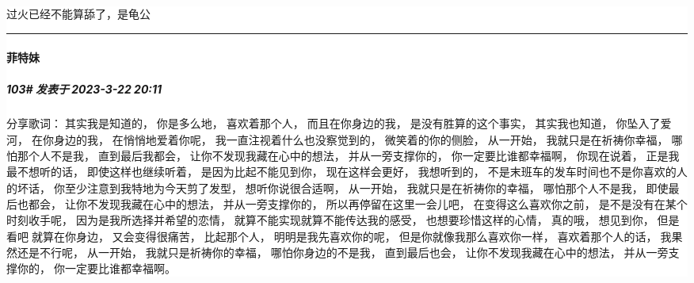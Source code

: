 过火已经不能算舔了，是龟公


*****

####  菲特妹  
##### 103#       发表于 2023-3-22 20:11

分享歌词：
其实我是知道的，
你是多么地，
喜欢着那个人，
而且在你身边的我，
是没有胜算的这个事实，
其实我也知道，
你坠入了爱河，
在你身边的我，
在悄悄地爱着你呢，
我一直注视着什么也没察觉到的，
微笑着的你的侧脸，
从一开始，
我就只是在祈祷你幸福，
哪怕那个人不是我，
直到最后我都会，
让你不发现我藏在心中的想法，
并从一旁支撑你的，
你一定要比谁都幸福啊，
你现在说着，
正是我最不想听的话，
即使这样也继续听着，
是因为比起不能见到你，
现在这样会更好，
我想听到的，
不是末班车的发车时间也不是你喜欢的人的坏话，
你至少注意到我特地为今天剪了发型，
想听你说很合适啊，
从一开始，
我就只是在祈祷你的幸福，
哪怕那个人不是我，
即使最后也都会，
让你不发现我藏在心中的想法，
并从一旁支撑你的，
所以再停留在这里一会儿吧，
在变得这么喜欢你之前，
是不是没有在某个时刻收手呢，
因为是我所选择并希望的恋情，
就算不能实现就算不能传达我的感受，
也想要珍惜这样的心情，
真的哦，
想见到你，
但是 看吧 就算在你身边，
又会变得很痛苦，
比起那个人，
明明是我先喜欢你的呢，
但是你就像我那么喜欢你一样，
喜欢着那个人的话，
我果然还是不行呢，
从一开始，
我就只是祈祷你的幸福，
哪怕你身边的不是我，
直到最后也会，
让你不发现我藏在心中的想法，
并从一旁支撑你的，
你一定要比谁都幸福啊。